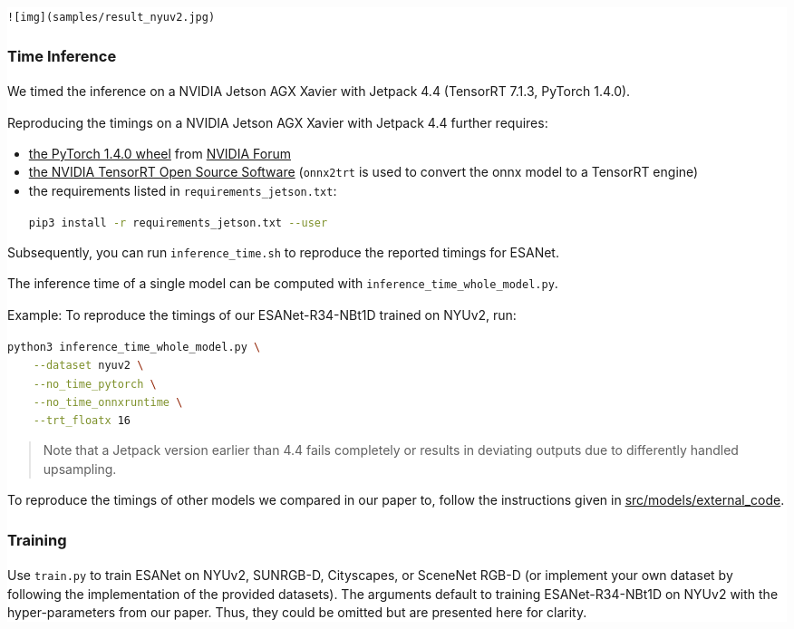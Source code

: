     ![img](samples/result_nyuv2.jpg)

### Time Inference
We timed the inference on a NVIDIA Jetson AGX Xavier with Jetpack 4.4 
(TensorRT 7.1.3, PyTorch 1.4.0).

Reproducing the timings on a NVIDIA Jetson AGX Xavier with Jetpack 4.4 further 
requires:
- [the PyTorch 1.4.0 wheel](https://nvidia.box.com/shared/static/ncgzus5o23uck9i5oth2n8n06k340l6k.whl) from [NVIDIA Forum](https://forums.developer.nvidia.com/t/pytorch-for-jetson-version-1-7-0-now-available/72048)
- [the NVIDIA TensorRT Open Source Software](https://github.com/NVIDIA/TensorRT/releases/tag/v6.0.1) (`onnx2trt` is used to convert the onnx model to a TensorRT engine) 
- the requirements listed in `requirements_jetson.txt`:
    ```bash
    pip3 install -r requirements_jetson.txt --user
    ```

Subsequently, you can run `inference_time.sh` to reproduce the reported timings 
for ESANet.

The inference time of a single model can be computed with 
`inference_time_whole_model.py`.

Example: To reproduce the timings of our ESANet-R34-NBt1D trained on NYUv2, run:
```bash
python3 inference_time_whole_model.py \
    --dataset nyuv2 \
    --no_time_pytorch \
    --no_time_onnxruntime \
    --trt_floatx 16
``` 
> Note that a Jetpack version earlier than 4.4 fails completely or results in 
deviating outputs due to differently handled upsampling.

To reproduce the timings of other models we compared in our paper to, follow the 
instructions given in [src/models/external_code](src/models/external_code).

### Training
Use `train.py` to train ESANet on NYUv2, SUNRGB-D, Cityscapes, or SceneNet RGB-D
(or implement your own dataset by following the implementation of the provided 
datasets).
The arguments default to training ESANet-R34-NBt1D on NYUv2 with the 
hyper-parameters from our paper. Thus, they could be omitted but are presented 
here for clarity.
